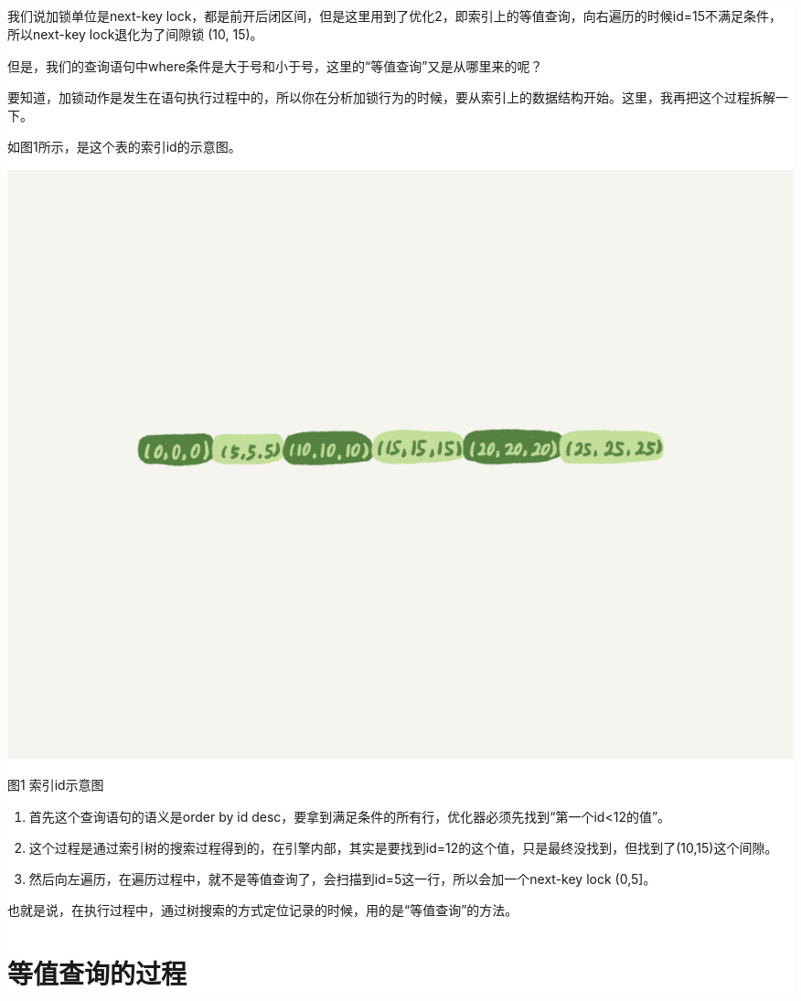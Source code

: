 我们说加锁单位是next-key lock，都是前开后闭区间，但是这里用到了优化2，即索引上的等值查询，向右遍历的时候id=15不满足条件，所以next-key lock退化为了间隙锁 \(10, 15\)。

但是，我们的查询语句中where条件是大于号和小于号，这里的“等值查询”又是从哪里来的呢？

要知道，加锁动作是发生在语句执行过程中的，所以你在分析加锁行为的时候，要从索引上的数据结构开始。这里，我再把这个过程拆解一下。

如图1所示，是这个表的索引id的示意图。

![](./httpsstatic001geekbangorgresourceimageacbbac1aa07860c565b907b32c5f75c4f2bb.png)

图1 索引id示意图

1.  首先这个查询语句的语义是order by id desc，要拿到满足条件的所有行，优化器必须先找到“第一个id\<12的值”。

2.  这个过程是通过索引树的搜索过程得到的，在引擎内部，其实是要找到id=12的这个值，只是最终没找到，但找到了\(10,15\)这个间隙。

3.  然后向左遍历，在遍历过程中，就不是等值查询了，会扫描到id=5这一行，所以会加一个next-key lock \(0,5\]。

也就是说，在执行过程中，通过树搜索的方式定位记录的时候，用的是“等值查询”的方法。

# 等值查询的过程
